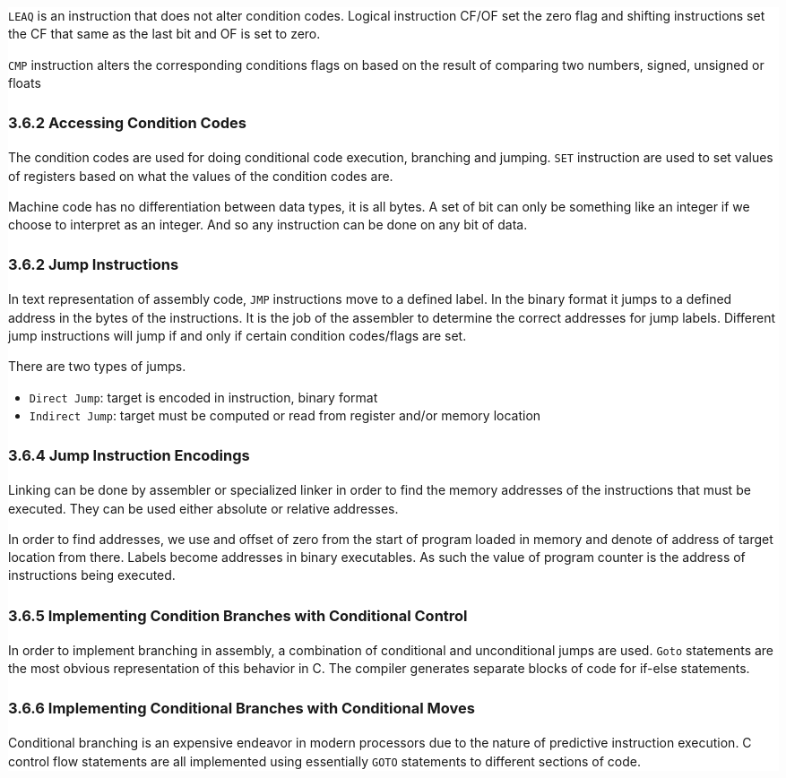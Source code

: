 `LEAQ` is an instruction that does not alter condition codes. Logical instruction
CF/OF set the zero flag and shifting instructions set the CF that same as the last
bit and OF is set to zero.

`CMP` instruction alters the corresponding conditions flags on based on the result
of comparing two numbers, signed, unsigned or floats

### 3.6.2 Accessing Condition Codes

The condition codes are used for doing conditional code execution, branching and
jumping.
`SET` instruction are used to set values of registers based on what the values of
the condition codes are.

Machine code has no differentiation between data types, it is all bytes. A set of
bit can only be something like an integer if we choose to interpret as an integer.
And so any instruction can be done on any bit of data.

### 3.6.2 Jump Instructions

In text representation of assembly code, `JMP` instructions move to a defined label.
In the binary format it jumps to a defined address in the bytes of the instructions.
It is the job of the assembler to determine the correct addresses for jump labels.
Different jump instructions will jump if and only if certain condition codes/flags
are set.

There are two types of jumps.

- `Direct Jump`: target is encoded in instruction, binary format
- `Indirect Jump`: target must be computed or read from register and/or memory
  location

### 3.6.4 Jump Instruction Encodings

Linking can be done by assembler or specialized linker in order to find the memory
addresses of the instructions that must be executed. They can be used either absolute
or relative addresses.

In order to find addresses, we use and offset of zero from the start of program loaded
in memory and denote of address of target location from there. Labels become addresses
in binary executables. As such the value of program counter is the address of
instructions being executed.

### 3.6.5 Implementing Condition Branches with Conditional Control

In order to implement branching in assembly, a combination of conditional and unconditional
jumps are used. `Goto` statements are the most obvious representation of this
behavior in C. The compiler generates separate blocks of code for if-else statements.

### 3.6.6 Implementing Conditional Branches with Conditional Moves

Conditional branching is an expensive endeavor in modern processors due to the
nature of predictive instruction execution. C control flow statements are all
implemented using essentially `GOTO` statements to different sections of code.
